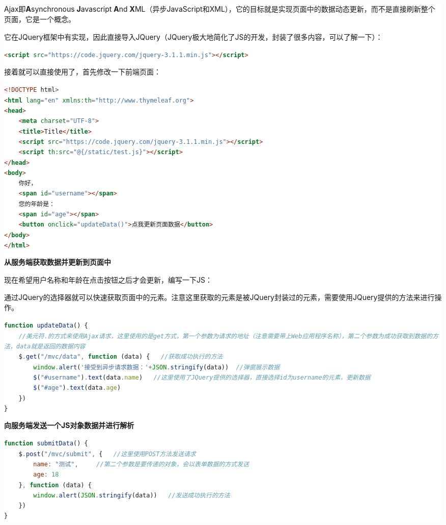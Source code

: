 Ajax即**A**synchronous **J**avascript **A**nd **X**ML（异步JavaScript和XML），它的目标就是实现页面中的数据动态更新，而不是直接刷新整个页面，它是一个概念。

它在JQuery框架中有实现，因此直接导入JQuery（JQuery极大地简化了JS的开发，封装了很多内容，可以了解一下）：

```html
<script src="https://code.jquery.com/jquery-3.1.1.min.js"></script>
```

接着就可以直接使用了，首先修改一下前端页面：

```html
<!DOCTYPE html>
<html lang="en" xmlns:th="http://www.thymeleaf.org">
<head>
    <meta charset="UTF-8">
    <title>Title</title>
    <script src="https://code.jquery.com/jquery-3.1.1.min.js"></script>
    <script th:src="@{/static/test.js}"></script>
</head>
<body>
    你好，
    <span id="username"></span>
    您的年龄是：
    <span id="age"></span>
    <button onclick="updateData()">点我更新页面数据</button>
</body>
</html>
```

**从服务端获取数据并更新到页面中**

现在希望用户名称和年龄在点击按钮之后才会更新，编写一下JS：

通过JQuery的选择器就可以快速获取页面中的元素。注意这里获取的元素是被JQuery封装过的元素，需要使用JQuery提供的方法来进行操作。

```js
function updateData() {
    //美元符.的方式来使用Ajax请求，这里使用的是get方式，第一个参数为请求的地址（注意需要带上Web应用程序名称），第二个参数为成功获取到数据的方法，data就是返回的数据内容
  	$.get("/mvc/data", function (data) {   //获取成功执行的方法
        window.alert('接受到异步请求数据：'+JSON.stringify(data))  //弹窗展示数据
        $("#username").text(data.name)   //这里使用了JQuery提供的选择器，直接选择id为username的元素，更新数据
        $("#age").text(data.age)
    })
}
```

**向服务端发送一个JS对象数据并进行解析**

```js
function submitData() {
    $.post("/mvc/submit", {   //这里使用POST方法发送请求
        name: "测试",     //第二个参数是要传递的对象，会以表单数据的方式发送
      	age: 18   
    }, function (data) {
        window.alert(JSON.stringify(data))   //发送成功执行的方法
    })
}
```
